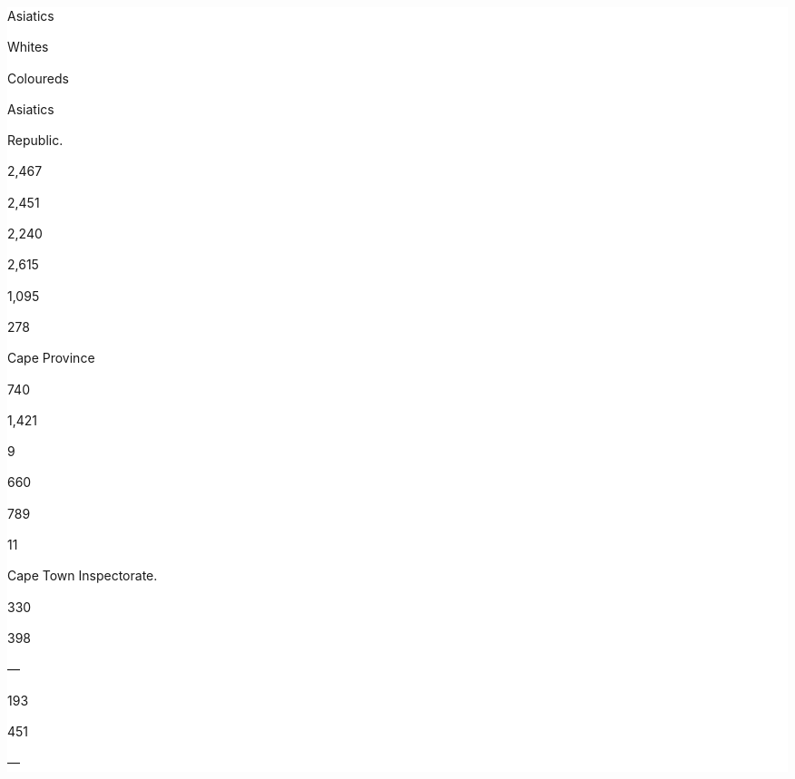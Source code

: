 <td><p>Asiatics</p></td>

<td><p>Whites</p></td>

<td><p>Coloureds</p></td>

<td><p>Asiatics</p></td>

</tr>

<tr>

<td><p>Republic.</p></td>

<td><p>2,467</p></td>

<td><p>2,451</p></td>

<td><p>2,240</p></td>

<td><p>2,615</p></td>

<td><p>1,095</p></td>

<td><p>278</p></td>

</tr>

<tr>

<td><p>Cape Province</p></td>

<td><p>740</p></td>

<td><p>1,421</p></td>

<td><p>9</p></td>

<td><p>660</p></td>

<td><p>789</p></td>

<td><p>11</p></td>

</tr>

<tr>

<td><p>Cape Town Inspectorate.</p></td>

<td><p>330</p></td>

<td><p>398</p></td>

<td><p>&#x2014;</p></td>

<td><p>193</p></td>

<td><p>451</p></td>

<td><p>&#x2014;</p></td>

</tr>

<tr>
